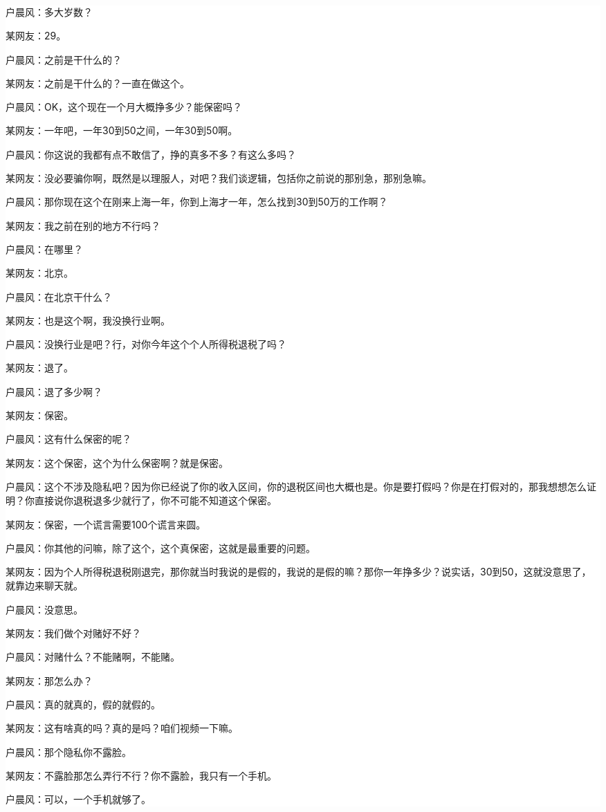 户晨风：多大岁数？

某网友：29。

户晨风：之前是干什么的？

某网友：之前是干什么的？一直在做这个。

户晨风：OK，这个现在一个月大概挣多少？能保密吗？

某网友：一年吧，一年30到50之间，一年30到50啊。

户晨风：你这说的我都有点不敢信了，挣的真多不多？有这么多吗？

某网友：没必要骗你啊，既然是以理服人，对吧？我们谈逻辑，包括你之前说的那别急，那别急嘛。

户晨风：那你现在这个在刚来上海一年，你到上海才一年，怎么找到30到50万的工作啊？

某网友：我之前在别的地方不行吗？

户晨风：在哪里？

某网友：北京。

户晨风：在北京干什么？

某网友：也是这个啊，我没换行业啊。

户晨风：没换行业是吧？行，对你今年这个个人所得税退税了吗？

某网友：退了。

户晨风：退了多少啊？

某网友：保密。

户晨风：这有什么保密的呢？

某网友：这个保密，这个为什么保密啊？就是保密。

户晨风：这个不涉及隐私吧？因为你已经说了你的收入区间，你的退税区间也大概也是。你是要打假吗？你是在打假对的，那我想想怎么证明？你直接说你退税退多少就行了，你不可能不知道这个保密。

某网友：保密，一个谎言需要100个谎言来圆。

户晨风：你其他的问嘛，除了这个，这个真保密，这就是最重要的问题。

某网友：因为个人所得税退税刚退完，那你就当时我说的是假的，我说的是假的嘛？那你一年挣多少？说实话，30到50，这就没意思了，就靠边来聊天就。

户晨风：没意思。

某网友：我们做个对赌好不好？

户晨风：对赌什么？不能赌啊，不能赌。

某网友：那怎么办？

户晨风：真的就真的，假的就假的。

某网友：这有啥真的吗？真的是吗？咱们视频一下嘛。

户晨风：那个隐私你不露脸。

某网友：不露脸那怎么弄行不行？你不露脸，我只有一个手机。

户晨风：可以，一个手机就够了。
